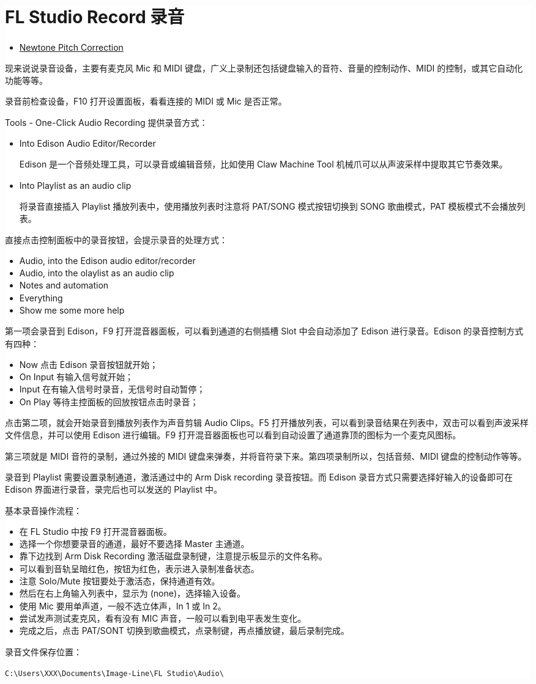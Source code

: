 # FL Studio Record 录音
- [Newtone Pitch Correction](https://www.bilibili.com/video/BV1bx41137x3)

现来说说录音设备，主要有麦克风 Mic 和 MIDI 键盘，广义上录制还包括键盘输入的音符、音量的控制动作、MIDI 的控制，或其它自动化功能等等。

录音前检查设备，F10 打开设置面板，看看连接的 MIDI 或 Mic 是否正常。

Tools - One-Click Audio Recording 提供录音方式：

- Into Edison Audio Editor/Recorder

	Edison 是一个音频处理工具，可以录音或编辑音频，比如使用 Claw Machine Tool 机械爪可以从声波采样中提取其它节奏效果。

- Into Playlist as an audio clip

	将录音直接插入 Playlist 播放列表中，使用播放列表时注意将 PAT/SONG 模式按钮切换到 SONG 歌曲模式，PAT 模板模式不会播放列表。


直接点击控制面板中的录音按钮，会提示录音的处理方式：

- Audio, into the Edison audio editor/recorder
- Audio, into the olaylist as an audio clip
- Notes and automation
- Everything
- Show me some more help

第一项会录音到 Edison，F9 打开混音器面板，可以看到通道的右侧插槽 Slot 中会自动添加了 Edison 进行录音。Edison 的录音控制方式有四种：

- Now 点击 Edison 录音按钮就开始；
- On Input 有输入信号就开始；
- Input 在有输入信号时录音，无信号时自动暂停；
- On Play 等待主控面板的回放按钮点击时录音；

点击第二项，就会开始录音到播放列表作为声音剪辑 Audio Clips。F5 打开播放列表，可以看到录音结果在列表中，双击可以看到声波采样文件信息，并可以使用 Edison 进行编辑。F9 打开混音器面板也可以看到自动设置了通道靠顶的图标为一个麦克风图标。

第三项就是 MIDI 音符的录制，通过外接的 MIDI 键盘来弹奏，并将音符录下来。第四项录制所以，包括音频、MIDI 键盘的控制动作等等。


录音到 Playlist 需要设置录制通道，激活通过中的 Arm Disk recording 录音按钮。而 Edison 录音方式只需要选择好输入的设备即可在 Edison 界面进行录音，录完后也可以发送的 Playlist 中。


基本录音操作流程：

- 在 FL Studio 中按 F9 打开混音器面板。
- 选择一个你想要录音的通道，最好不要选择 Master 主通道。
- 靠下边找到 Arm Disk Recording 激活磁盘录制键，注意提示板显示的文件名称。
- 可以看到音轨呈暗红色，按钮为红色，表示进入录制准备状态。
- 注意 Solo/Mute 按钮要处于激活态，保持通道有效。
- 然后在右上角输入列表中，显示为 (none)，选择输入设备。
- 使用 Mic 要用单声道，一般不选立体声，In 1 或 In 2。
- 尝试发声测试麦克风，看有没有 MIC 声音，一般可以看到电平表发生变化。
- 完成之后，点击 PAT/SONT 切换到歌曲模式，点录制键，再点播放键，最后录制完成。

录音文件保存位置：

	C:\Users\XXX\Documents\Image-Line\FL Studio\Audio\
